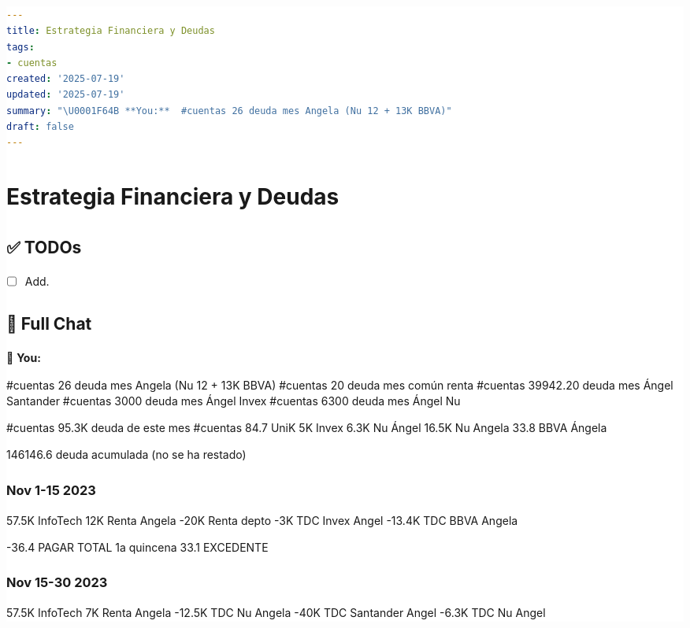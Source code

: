 ```yaml
---
title: Estrategia Financiera y Deudas
tags:
- cuentas
created: '2025-07-19'
updated: '2025-07-19'
summary: "\U0001F64B **You:**  #cuentas 26 deuda mes Angela (Nu 12 + 13K BBVA)"
draft: false
---
```


# Estrategia Financiera y Deudas

## ✅ TODOs
- [ ] Add.

## 🧠 Full Chat

🙋 **You:**

#cuentas 26 deuda mes Angela (Nu 12 + 13K BBVA)
#cuentas 20 deuda mes común renta
#cuentas 39942.20 deuda mes Ángel Santander
#cuentas 3000 deuda mes Ángel Invex
#cuentas 6300 deuda mes Ángel Nu

#cuentas 95.3K deuda de este mes
#cuentas 
84.7 UniK
5K Invex
6.3K Nu Ángel
16.5K Nu Angela
33.8 BBVA Ángela

146146.6 deuda acumulada (no se ha restado)
### Nov 1-15 2023
57.5K InfoTech
12K Renta Angela
-20K Renta depto
-3K TDC Invex Angel
-13.4K TDC BBVA Angela

-36.4 PAGAR TOTAL 1a quincena
33.1 EXCEDENTE
### Nov 15-30 2023
57.5K InfoTech
7K Renta Angela
-12.5K TDC Nu Angela
-40K TDC Santander Angel
-6.3K TDC Nu Angel
